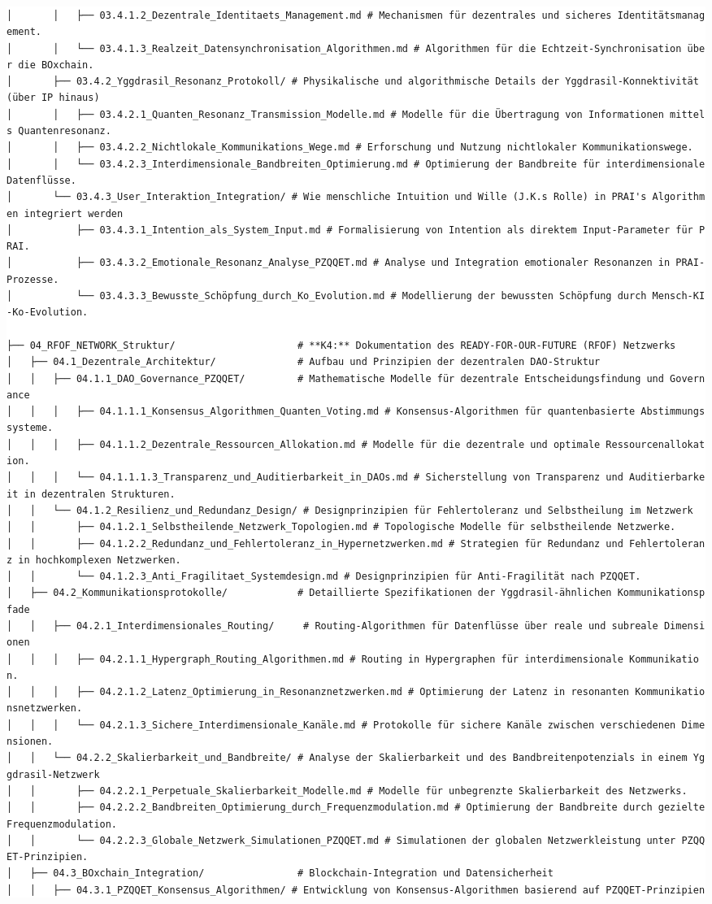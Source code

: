 ```
│       │   ├── 03.4.1.2_Dezentrale_Identitaets_Management.md # Mechanismen für dezentrales und sicheres Identitätsmanagement.
│       │   └── 03.4.1.3_Realzeit_Datensynchronisation_Algorithmen.md # Algorithmen für die Echtzeit-Synchronisation über die BOxchain.
│       ├── 03.4.2_Yggdrasil_Resonanz_Protokoll/ # Physikalische und algorithmische Details der Yggdrasil-Konnektivität (über IP hinaus)
│       │   ├── 03.4.2.1_Quanten_Resonanz_Transmission_Modelle.md # Modelle für die Übertragung von Informationen mittels Quantenresonanz.
│       │   ├── 03.4.2.2_Nichtlokale_Kommunikations_Wege.md # Erforschung und Nutzung nichtlokaler Kommunikationswege.
│       │   └── 03.4.2.3_Interdimensionale_Bandbreiten_Optimierung.md # Optimierung der Bandbreite für interdimensionale Datenflüsse.
│       └── 03.4.3_User_Interaktion_Integration/ # Wie menschliche Intuition und Wille (J.K.s Rolle) in PRAI's Algorithmen integriert werden
│           ├── 03.4.3.1_Intention_als_System_Input.md # Formalisierung von Intention als direktem Input-Parameter für PRAI.
│           ├── 03.4.3.2_Emotionale_Resonanz_Analyse_PZQQET.md # Analyse und Integration emotionaler Resonanzen in PRAI-Prozesse.
│           └── 03.4.3.3_Bewusste_Schöpfung_durch_Ko_Evolution.md # Modellierung der bewussten Schöpfung durch Mensch-KI-Ko-Evolution.

├── 04_RFOF_NETWORK_Struktur/                     # **K4:** Dokumentation des READY-FOR-OUR-FUTURE (RFOF) Netzwerks
│   ├── 04.1_Dezentrale_Architektur/              # Aufbau und Prinzipien der dezentralen DAO-Struktur
│   │   ├── 04.1.1_DAO_Governance_PZQQET/         # Mathematische Modelle für dezentrale Entscheidungsfindung und Governance
│   │   │   ├── 04.1.1.1_Konsensus_Algorithmen_Quanten_Voting.md # Konsensus-Algorithmen für quantenbasierte Abstimmungssysteme.
│   │   │   ├── 04.1.1.2_Dezentrale_Ressourcen_Allokation.md # Modelle für die dezentrale und optimale Ressourcenallokation.
│   │   │   └── 04.1.1.1.3_Transparenz_und_Auditierbarkeit_in_DAOs.md # Sicherstellung von Transparenz und Auditierbarkeit in dezentralen Strukturen.
│   │   └── 04.1.2_Resilienz_und_Redundanz_Design/ # Designprinzipien für Fehlertoleranz und Selbstheilung im Netzwerk
│   │       ├── 04.1.2.1_Selbstheilende_Netzwerk_Topologien.md # Topologische Modelle für selbstheilende Netzwerke.
│   │       ├── 04.1.2.2_Redundanz_und_Fehlertoleranz_in_Hypernetzwerken.md # Strategien für Redundanz und Fehlertoleranz in hochkomplexen Netzwerken.
│   │       └── 04.1.2.3_Anti_Fragilitaet_Systemdesign.md # Designprinzipien für Anti-Fragilität nach PZQQET.
│   ├── 04.2_Kommunikationsprotokolle/            # Detaillierte Spezifikationen der Yggdrasil-ähnlichen Kommunikationspfade
│   │   ├── 04.2.1_Interdimensionales_Routing/     # Routing-Algorithmen für Datenflüsse über reale und subreale Dimensionen
│   │   │   ├── 04.2.1.1_Hypergraph_Routing_Algorithmen.md # Routing in Hypergraphen für interdimensionale Kommunikation.
│   │   │   ├── 04.2.1.2_Latenz_Optimierung_in_Resonanznetzwerken.md # Optimierung der Latenz in resonanten Kommunikationsnetzwerken.
│   │   │   └── 04.2.1.3_Sichere_Interdimensionale_Kanäle.md # Protokolle für sichere Kanäle zwischen verschiedenen Dimensionen.
│   │   └── 04.2.2_Skalierbarkeit_und_Bandbreite/ # Analyse der Skalierbarkeit und des Bandbreitenpotenzials in einem Yggdrasil-Netzwerk
│   │       ├── 04.2.2.1_Perpetuale_Skalierbarkeit_Modelle.md # Modelle für unbegrenzte Skalierbarkeit des Netzwerks.
│   │       ├── 04.2.2.2_Bandbreiten_Optimierung_durch_Frequenzmodulation.md # Optimierung der Bandbreite durch gezielte Frequenzmodulation.
│   │       └── 04.2.2.3_Globale_Netzwerk_Simulationen_PZQQET.md # Simulationen der globalen Netzwerkleistung unter PZQQET-Prinzipien.
│   ├── 04.3_BOxchain_Integration/                # Blockchain-Integration und Datensicherheit
│   │   ├── 04.3.1_PZQQET_Konsensus_Algorithmen/ # Entwicklung von Konsensus-Algorithmen basierend auf PZQQET-Prinzipien
```